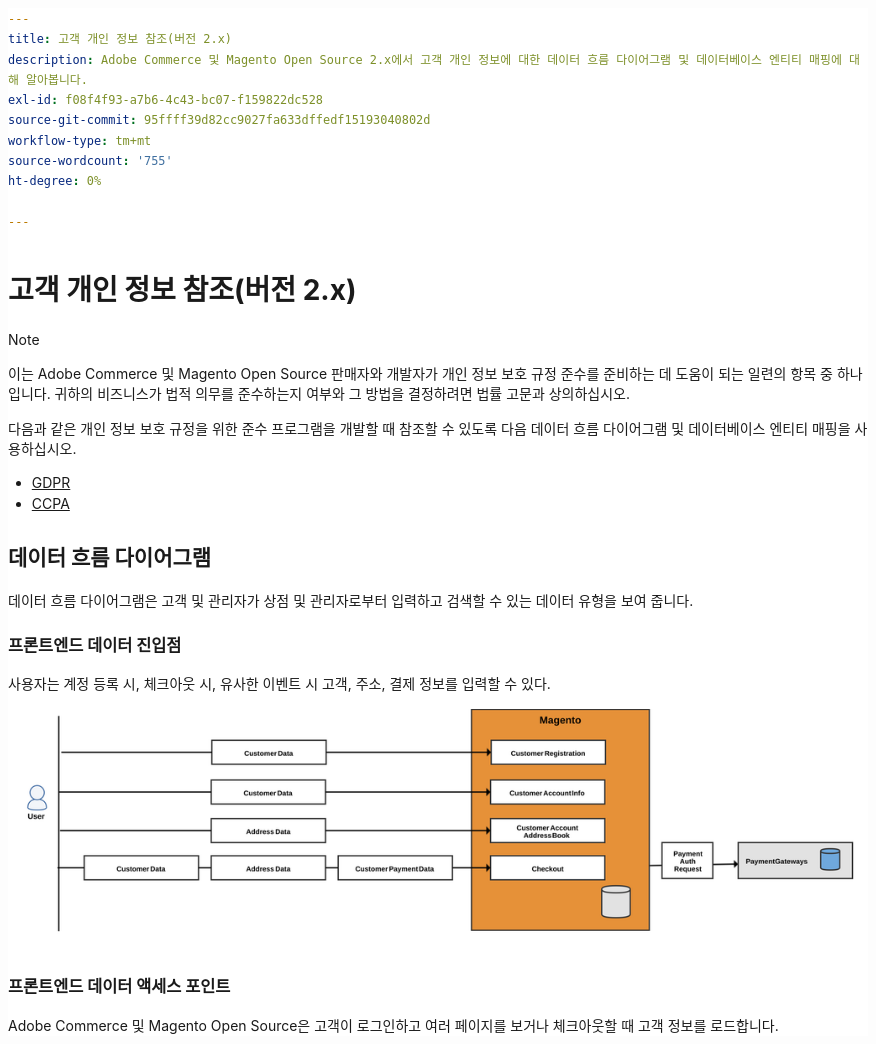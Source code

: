 ```yaml
---
title: 고객 개인 정보 참조(버전 2.x)
description: Adobe Commerce 및 Magento Open Source 2.x에서 고객 개인 정보에 대한 데이터 흐름 다이어그램 및 데이터베이스 엔티티 매핑에 대해 알아봅니다.
exl-id: f08f4f93-a7b6-4c43-bc07-f159822dc528
source-git-commit: 95ffff39d82cc9027fa633dffedf15193040802d
workflow-type: tm+mt
source-wordcount: '755'
ht-degree: 0%

---
```


# 고객 개인 정보 참조(버전 2.x)

>[!NOTE]
>
>이는 Adobe Commerce 및 Magento Open Source 판매자와 개발자가 개인 정보 보호 규정 준수를 준비하는 데 도움이 되는 일련의 항목 중 하나입니다. 귀하의 비즈니스가 법적 의무를 준수하는지 여부와 그 방법을 결정하려면 법률 고문과 상의하십시오.

다음과 같은 개인 정보 보호 규정을 위한 준수 프로그램을 개발할 때 참조할 수 있도록 다음 데이터 흐름 다이어그램 및 데이터베이스 엔티티 매핑을 사용하십시오.

- [GDPR](gdpr.md)
- [CCPA](ccpa.md)

## 데이터 흐름 다이어그램

데이터 흐름 다이어그램은 고객 및 관리자가 상점 및 관리자로부터 입력하고 검색할 수 있는 데이터 유형을 보여 줍니다.

### 프론트엔드 데이터 진입점

사용자는 계정 등록 시, 체크아웃 시, 유사한 이벤트 시 고객, 주소, 결제 정보를 입력할 수 있다.

![프론트엔드 데이터 진입점](../../assets/security-compliance/frontend-data-entry-points.svg)

### 프론트엔드 데이터 액세스 포인트

Adobe Commerce 및 Magento Open Source은 고객이 로그인하고 여러 페이지를 보거나 체크아웃할 때 고객 정보를 로드합니다.

